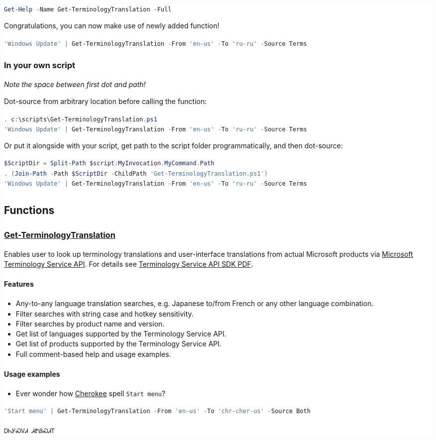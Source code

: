 ```powershell
Get-Help -Name Get-TerminologyTranslation -Full
```

Congratulations, you can now make use of newly added function!

```powershell
'Windows Update' | Get-TerminologyTranslation -From 'en-us' -To 'ru-ru' -Source Terms

```

### In your own script

*Note the space between first dot and path!*

Dot-source from arbitrary location before calling the function:

```powershell
. c:\scripts\Get-TerminologyTranslation.ps1
'Windows Update' | Get-TerminologyTranslation -From 'en-us' -To 'ru-ru' -Source Terms
```

Or put it alongside with your script, get path to the script folder programmatically, and then dot-source:

```powershell
$ScriptDir = Split-Path $script:MyInvocation.MyCommand.Path
. (Join-Path -Path $ScriptDir -ChildPath 'Get-TerminologyTranslation.ps1')
'Windows Update' | Get-TerminologyTranslation -From 'en-us' -To 'ru-ru' -Source Terms

```

## Functions

### [Get-TerminologyTranslation](Get-TerminologyTranslation.ps1)

Enables user to look up terminology translations and user-interface translations from actual Microsoft products via [Microsoft Terminology Service API](http://www.microsoft.com/Language/en-US/Microsoft-Terminology-API.aspx). For details see [ Terminology Service API SDK PDF](http://download.microsoft.com/download/1/5/D/15D3DDC6-7403-4366-BE99-AF5247ADEF1C/Microsoft-Terminology-API-SDK.pdf).

#### Features

- Any-to-any language translation searches, e.g. Japanese to/from French or any other language combination.
- Filter searches with string case and hotkey sensitivity.
- Filter searches by product name and version.
- Get list of languages supported by the Terminology Service API.
- Get list of products supported by the Terminology Service API.
- Full comment-based help and usage examples.

#### Usage examples

- Ever wonder how [Cherokee](http://en.wikipedia.org/wiki/Cherokee) spell `Start menu`?

```powershell
'Start menu' | Get-TerminologyTranslation -From 'en-us' -To 'chr-cher-us' -Source Both

ᎠᏂᎩᏍᏙᏗ ᏗᏑᏰᏍᏗᎢ
```
